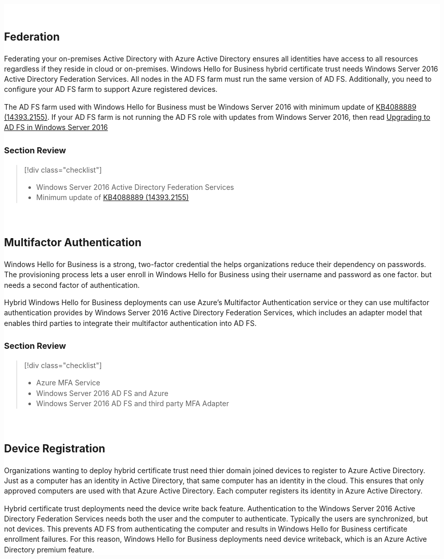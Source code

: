 <br>

## Federation ##
Federating your on-premises Active Directory with Azure Active Directory ensures all identities have access to all resources regardless if they reside in cloud or on-premises.  Windows Hello for Business hybrid certificate trust needs Windows Server 2016 Active Directory Federation Services.  All nodes in the AD FS farm must run the same version of AD FS. Additionally, you need to configure your AD FS farm to support Azure registered devices.

The AD FS farm used with Windows Hello for Business must be Windows Server 2016 with minimum update of [KB4088889 (14393.2155)](https://support.microsoft.com/en-us/help/4088889).  If your AD FS farm is not running the AD FS role with updates from Windows Server 2016, then read [Upgrading to AD FS in Windows Server 2016](https://docs.microsoft.com/en-us/windows-server/identity/ad-fs/deployment/upgrading-to-ad-fs-in-windows-server-2016)

### Section Review ###
> [!div class="checklist"]
> * Windows Server 2016 Active Directory Federation Services
> * Minimum update of [KB4088889 (14393.2155)](https://support.microsoft.com/en-us/help/4088889)

<br>

## Multifactor Authentication ##
Windows Hello for Business is a strong, two-factor credential the helps organizations reduce their dependency on passwords.  The provisioning process lets a user enroll in Windows Hello for Business using their username and password as one factor. but needs a second factor of authentication.

Hybrid Windows Hello for Business deployments can use Azure’s Multifactor Authentication service or they can use multifactor authentication provides by Windows Server 2016 Active Directory Federation Services, which includes an adapter model that enables third parties to integrate their multifactor authentication into AD FS.

### Section Review 
> [!div class="checklist"]
> * Azure MFA Service
> * Windows Server 2016 AD FS and Azure
> * Windows Server 2016 AD FS and third party MFA Adapter

<br>

## Device Registration ##
Organizations wanting to deploy hybrid certificate trust need thier domain joined devices to register to Azure Active Directory.  Just as a computer has an identity in Active Directory, that same computer has an identity in the cloud.  This ensures that only approved computers are used with that Azure Active Directory.  Each computer registers its identity in Azure Active Directory. 
 
Hybrid certificate trust deployments need the device write back feature.  Authentication to the Windows Server 2016 Active Directory Federation Services needs both the user and the computer to authenticate. Typically the users are synchronized, but not devices.  This prevents AD FS from authenticating the computer and results in Windows Hello for Business certificate enrollment failures.  For this reason, Windows Hello for Business deployments need device writeback, which is an Azure Active Directory premium feature.

